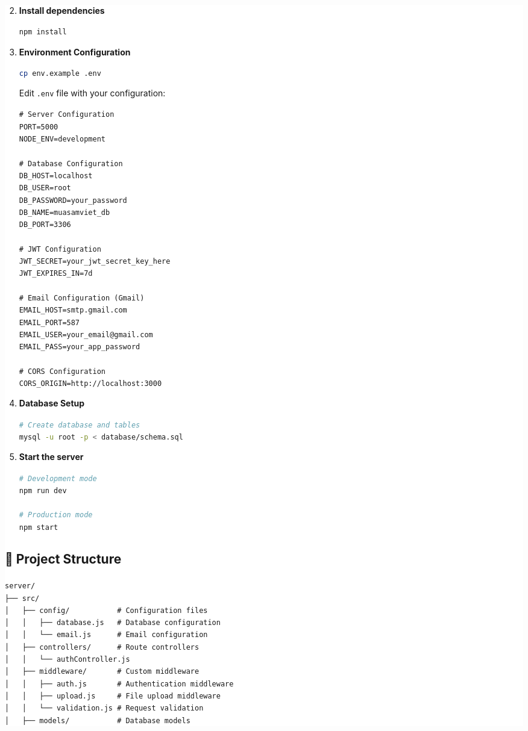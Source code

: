 2. **Install dependencies**
   ```bash
   npm install
   ```

3. **Environment Configuration**
   ```bash
   cp env.example .env
   ```
   
   Edit `.env` file with your configuration:
   ```env
   # Server Configuration
   PORT=5000
   NODE_ENV=development

   # Database Configuration
   DB_HOST=localhost
   DB_USER=root
   DB_PASSWORD=your_password
   DB_NAME=muasamviet_db
   DB_PORT=3306

   # JWT Configuration
   JWT_SECRET=your_jwt_secret_key_here
   JWT_EXPIRES_IN=7d

   # Email Configuration (Gmail)
   EMAIL_HOST=smtp.gmail.com
   EMAIL_PORT=587
   EMAIL_USER=your_email@gmail.com
   EMAIL_PASS=your_app_password

   # CORS Configuration
   CORS_ORIGIN=http://localhost:3000
   ```

4. **Database Setup**
   ```bash
   # Create database and tables
   mysql -u root -p < database/schema.sql
   ```

5. **Start the server**
   ```bash
   # Development mode
   npm run dev

   # Production mode
   npm start
   ```

## 📁 Project Structure

```
server/
├── src/
│   ├── config/           # Configuration files
│   │   ├── database.js   # Database configuration
│   │   └── email.js      # Email configuration
│   ├── controllers/      # Route controllers
│   │   └── authController.js
│   ├── middleware/       # Custom middleware
│   │   ├── auth.js       # Authentication middleware
│   │   ├── upload.js     # File upload middleware
│   │   └── validation.js # Request validation
│   ├── models/           # Database models
```